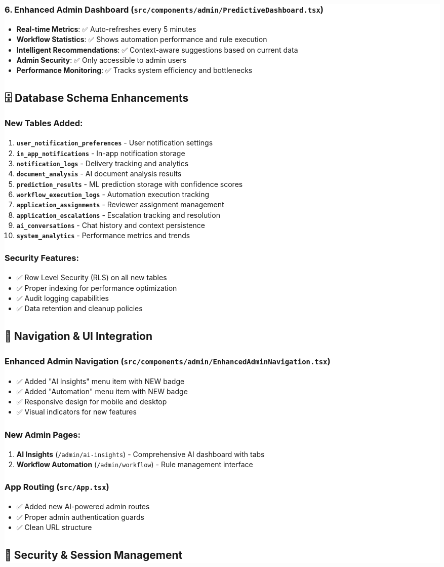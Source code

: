 ### 6. **Enhanced Admin Dashboard** (`src/components/admin/PredictiveDashboard.tsx`)
- **Real-time Metrics**: ✅ Auto-refreshes every 5 minutes
- **Workflow Statistics**: ✅ Shows automation performance and rule execution
- **Intelligent Recommendations**: ✅ Context-aware suggestions based on current data
- **Admin Security**: ✅ Only accessible to admin users
- **Performance Monitoring**: ✅ Tracks system efficiency and bottlenecks

## 🗄️ Database Schema Enhancements

### New Tables Added:
1. **`user_notification_preferences`** - User notification settings
2. **`in_app_notifications`** - In-app notification storage
3. **`notification_logs`** - Delivery tracking and analytics
4. **`document_analysis`** - AI document analysis results
5. **`prediction_results`** - ML prediction storage with confidence scores
6. **`workflow_execution_logs`** - Automation execution tracking
7. **`application_assignments`** - Reviewer assignment management
8. **`application_escalations`** - Escalation tracking and resolution
9. **`ai_conversations`** - Chat history and context persistence
10. **`system_analytics`** - Performance metrics and trends

### Security Features:
- ✅ Row Level Security (RLS) on all new tables
- ✅ Proper indexing for performance optimization
- ✅ Audit logging capabilities
- ✅ Data retention and cleanup policies

## 🚀 Navigation & UI Integration

### Enhanced Admin Navigation (`src/components/admin/EnhancedAdminNavigation.tsx`)
- ✅ Added "AI Insights" menu item with NEW badge
- ✅ Added "Automation" menu item with NEW badge
- ✅ Responsive design for mobile and desktop
- ✅ Visual indicators for new features

### New Admin Pages:
1. **AI Insights** (`/admin/ai-insights`) - Comprehensive AI dashboard with tabs
2. **Workflow Automation** (`/admin/workflow`) - Rule management interface

### App Routing (`src/App.tsx`)
- ✅ Added new AI-powered admin routes
- ✅ Proper admin authentication guards
- ✅ Clean URL structure

## 🔐 Security & Session Management
